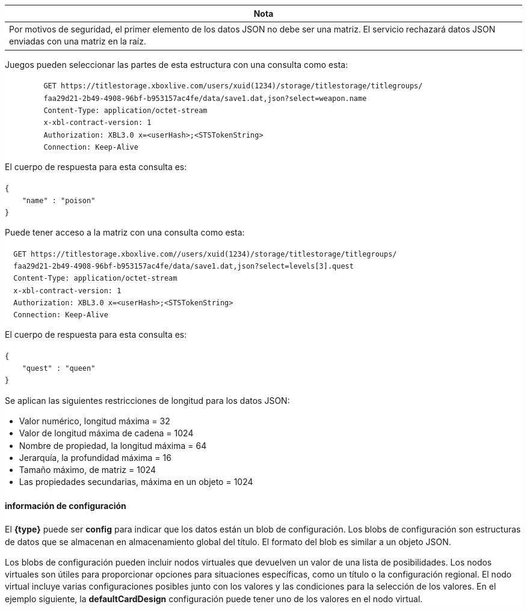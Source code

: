 
| Nota                                                                                                                                              |
|----------------------------------------------------------------------------------------------------------------------------------------------------------------|
| Por motivos de seguridad, el primer elemento de los datos JSON no debe ser una matriz. El servicio rechazará datos JSON enviadas con una matriz en la raíz. |

Juegos pueden seleccionar las partes de esta estructura con una consulta como esta:

             GET https://titlestorage.xboxlive.com/users/xuid(1234)/storage/titlestorage/titlegroups/
             faa29d21-2b49-4908-96bf-b953157ac4fe/data/save1.dat,json?select=weapon.name
             Content-Type: application/octet-stream
             x-xbl-contract-version: 1
             Authorization: XBL3.0 x=<userHash>;<STSTokenString>
             Connection: Keep-Alive

El cuerpo de respuesta para esta consulta es:

    {
        "name" : "poison"
    }

Puede tener acceso a la matriz con una consulta como esta:

      GET https://titlestorage.xboxlive.com//users/xuid(1234)/storage/titlestorage/titlegroups/
      faa29d21-2b49-4908-96bf-b953157ac4fe/data/save1.dat,json?select=levels[3].quest
      Content-Type: application/octet-stream
      x-xbl-contract-version: 1
      Authorization: XBL3.0 x=<userHash>;<STSTokenString>
      Connection: Keep-Alive

El cuerpo de respuesta para esta consulta es:

    {
        "quest" : "queen"
    }

Se aplican las siguientes restricciones de longitud para los datos JSON:

-   Valor numérico, longitud máxima = 32
-   Valor de longitud máxima de cadena = 1024
-   Nombre de propiedad, la longitud máxima = 64
-   Jerarquía, la profundidad máxima = 16
-   Tamaño máximo, de matriz = 1024
-   Las propiedades secundarias, máxima en un objeto = 1024

<a name="ID4ECAAC"></a>

#### <a name="configuration-information"></a>información de configuración

El **{type}** puede ser **config** para indicar que los datos están un blob de configuración. Los blobs de configuración son estructuras de datos que se almacenan en almacenamiento global del título. El formato del blob es similar a un objeto JSON.

Los blobs de configuración pueden incluir nodos virtuales que devuelven un valor de una lista de posibilidades. Los nodos virtuales son útiles para proporcionar opciones para situaciones específicas, como un título o la configuración regional. El nodo virtual incluye varias configuraciones posibles junto con los valores y las condiciones para la selección de los valores. En el ejemplo siguiente, la **defaultCardDesign** configuración puede tener uno de los valores en el nodo virtual.
